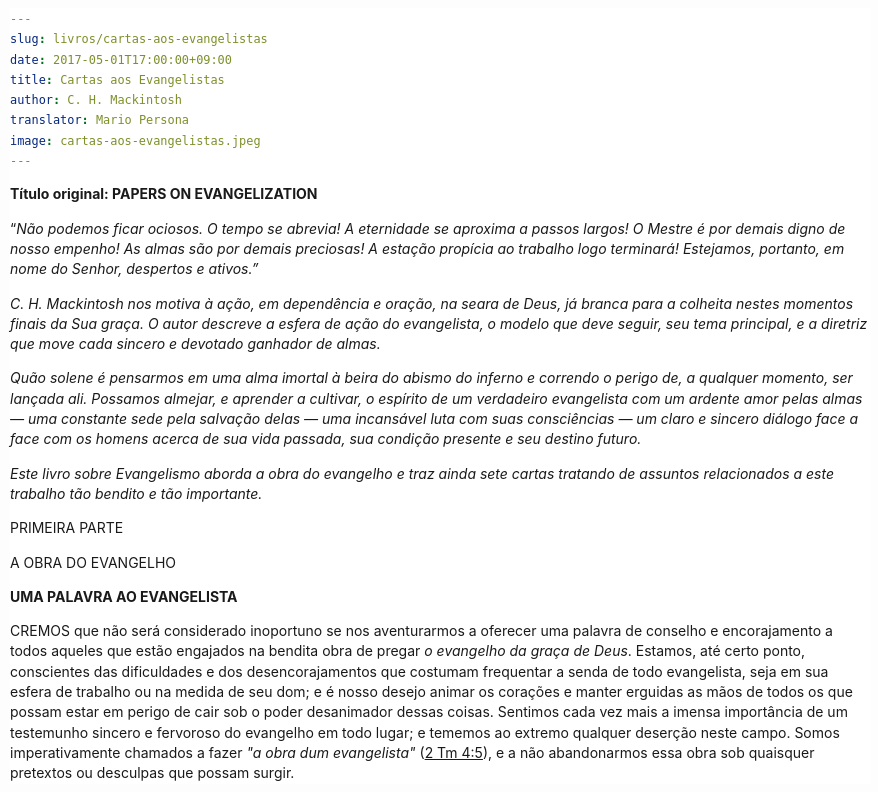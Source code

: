 ```yaml
---
slug: livros/cartas-aos-evangelistas
date: 2017-05-01T17:00:00+09:00
title: Cartas aos Evangelistas
author: C. H. Mackintosh
translator: Mario Persona
image: cartas-aos-evangelistas.jpeg
---
```


**Título original: PAPERS ON EVANGELIZATION**


“*Não podemos ficar ociosos. O tempo se abrevia! A eternidade se
aproxima a passos largos! O Mestre é por demais digno de nosso empenho!
As almas são por demais preciosas! A estação propícia ao trabalho logo
terminará! Estejamos, portanto, em nome do Senhor, despertos e ativos.”*

*C. H. Mackintosh nos motiva à ação, em dependência e oração, na seara
de Deus, já branca para a colheita nestes momentos finais da Sua graça.
O autor descreve a esfera de ação do evangelista, o modelo que deve
seguir, seu tema principal, e a diretriz que move cada sincero e
devotado ganhador de almas.*

*Quão solene é pensarmos em uma alma imortal à beira do abismo do
inferno e correndo o perigo de, a qualquer momento, ser lançada ali.
Possamos almejar, e aprender a cultivar, o espírito de um verdadeiro
evangelista com um ardente amor pelas almas — uma constante sede pela
salvação delas — uma incansável luta com suas consciências — um claro e
sincero diálogo face a face com os homens acerca de sua vida passada,
sua condição presente e seu destino futuro.*

*Este livro sobre Evangelismo aborda a obra do evangelho e traz ainda
sete cartas tratando de assuntos relacionados a este trabalho tão
bendito e tão importante.*



PRIMEIRA PARTE

A OBRA DO EVANGELHO 

**UMA PALAVRA AO EVANGELISTA**

CREMOS que não será considerado inoportuno se nos aventurarmos a
oferecer uma palavra de conselho e encorajamento a todos aqueles que
estão engajados na bendita obra de pregar *o evangelho da graça de
Deus*. Estamos, até certo ponto, conscientes das dificuldades e dos
desencorajamentos que costumam frequentar a senda de todo evangelista,
seja em sua esfera de trabalho ou na medida de seu dom; e é nosso desejo
animar os corações e manter erguidas as mãos de todos os que possam
estar em perigo de cair sob o poder desanimador dessas coisas. Sentimos
cada vez mais a imensa importância de um testemunho sincero e fervoroso
do evangelho em todo lugar; e tememos ao extremo qualquer deserção neste
campo. Somos imperativamente chamados a fazer *"a obra dum evangelista"*
([2 Tm 4:5](http://bibliaonline.com.br/acf/2tm/4/5)), e a não
abandonarmos essa obra sob quaisquer pretextos ou desculpas que possam
surgir.
